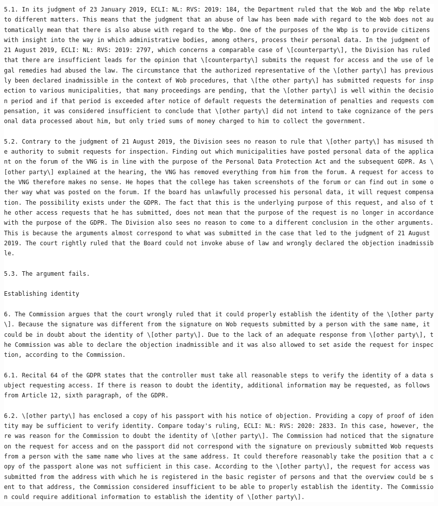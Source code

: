```
5.1. In its judgment of 23 January 2019, ECLI: NL: RVS: 2019: 184, the Department ruled that the Wob and the Wbp relate to different matters. This means that the judgment that an abuse of law has been made with regard to the Wob does not automatically mean that there is also abuse with regard to the Wbp. One of the purposes of the Wbp is to provide citizens with insight into the way in which administrative bodies, among others, process their personal data. In the judgment of 21 August 2019, ECLI: NL: RVS: 2019: 2797, which concerns a comparable case of \[counterparty\], the Division has ruled that there are insufficient leads for the opinion that \[counterparty\] submits the request for access and the use of legal remedies had abused the law. The circumstance that the authorized representative of the \[other party\] has previously been declared inadmissible in the context of Wob procedures, that \[the other party\] has submitted requests for inspection to various municipalities, that many proceedings are pending, that the \[other party\] is well within the decision period and if that period is exceeded after notice of default requests the determination of penalties and requests compensation, it was considered insufficient to conclude that \[other party\] did not intend to take cognizance of the personal data processed about him, but only tried sums of money charged to him to collect the government.

5.2. Contrary to the judgment of 21 August 2019, the Division sees no reason to rule that \[other party\] has misused the authority to submit requests for inspection. Finding out which municipalities have posted personal data of the applicant on the forum of the VNG is in line with the purpose of the Personal Data Protection Act and the subsequent GDPR. As \[other party\] explained at the hearing, the VNG has removed everything from him from the forum. A request for access to the VNG therefore makes no sense. He hopes that the college has taken screenshots of the forum or can find out in some other way what was posted on the forum. If the board has unlawfully processed his personal data, it will request compensation. The possibility exists under the GDPR. The fact that this is the underlying purpose of this request, and also of the other access requests that he has submitted, does not mean that the purpose of the request is no longer in accordance with the purpose of the GDPR. The Division also sees no reason to come to a different conclusion in the other arguments. This is because the arguments almost correspond to what was submitted in the case that led to the judgment of 21 August 2019. The court rightly ruled that the Board could not invoke abuse of law and wrongly declared the objection inadmissible.

5.3. The argument fails.

Establishing identity

6. The Commission argues that the court wrongly ruled that it could properly establish the identity of the \[other party\]. Because the signature was different from the signature on Wob requests submitted by a person with the same name, it could be in doubt about the identity of \[other party\]. Due to the lack of an adequate response from \[other party\], the Commission was able to declare the objection inadmissible and it was also allowed to set aside the request for inspection, according to the Commission.

6.1. Recital 64 of the GDPR states that the controller must take all reasonable steps to verify the identity of a data subject requesting access. If there is reason to doubt the identity, additional information may be requested, as follows from Article 12, sixth paragraph, of the GDPR.

6.2. \[other party\] has enclosed a copy of his passport with his notice of objection. Providing a copy of proof of identity may be sufficient to verify identity. Compare today's ruling, ECLI: NL: RVS: 2020: 2833. In this case, however, there was reason for the Commission to doubt the identity of \[other party\]. The Commission had noticed that the signature on the request for access and on the passport did not correspond with the signature on previously submitted Wob requests from a person with the same name who lives at the same address. It could therefore reasonably take the position that a copy of the passport alone was not sufficient in this case. According to the \[other party\], the request for access was submitted from the address with which he is registered in the basic register of persons and that the overview could be sent to that address, the Commission considered insufficient to be able to properly establish the identity. The Commission could require additional information to establish the identity of \[other party\].

```